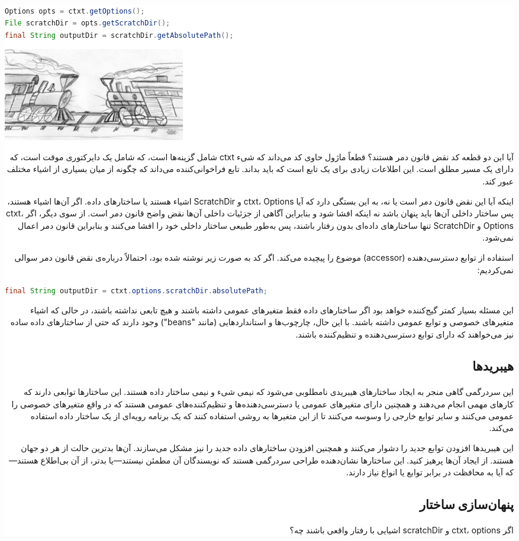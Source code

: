 ```java
Options opts = ctxt.getOptions();
File scratchDir = opts.getScratchDir();
final String outputDir = scratchDir.getAbsolutePath();
```
![](img-6.2.png)

<div dir="rtl">
آیا این دو قطعه کد نقض قانون دمر هستند؟ قطعاً ماژول حاوی کد می‌داند که شیء ctxt شامل گزینه‌ها است، که شامل یک دایرکتوری موقت است، که دارای یک مسیر مطلق است. این اطلاعات زیادی برای یک تابع است که باید بداند. تابع فراخوانی‌کننده می‌داند که چگونه از میان بسیاری از اشیاء مختلف عبور کند.

اینکه آیا این نقض قانون دمر است یا نه، به این بستگی دارد که آیا ctxt، Options و ScratchDir اشیاء هستند یا ساختارهای داده. اگر آن‌ها اشیاء هستند، پس ساختار داخلی آن‌ها باید پنهان باشد نه اینکه افشا شود و بنابراین آگاهی از جزئیات داخلی آن‌ها نقض واضح قانون دمر است. از سوی دیگر، اگر ctxt، Options و ScratchDir تنها ساختارهای داده‌ای بدون رفتار باشند، پس به‌طور طبیعی ساختار داخلی خود را افشا می‌کنند و بنابراین قانون دمر اعمال نمی‌شود.

استفاده از توابع دسترسی‌دهنده (accessor) موضوع را پیچیده می‌کند. اگر کد به صورت زیر نوشته شده بود، احتمالاً درباره‌ی نقض قانون دمر سوالی نمی‌کردیم:
</div>

```java
final String outputDir = ctxt.options.scratchDir.absolutePath;
```

<div dir="rtl">
این مسئله بسیار کمتر گیج‌کننده خواهد بود اگر ساختارهای داده فقط متغیرهای عمومی داشته باشند و هیچ تابعی نداشته باشند، در حالی که اشیاء متغیرهای خصوصی و توابع عمومی داشته باشند. با این حال، چارچوب‌ها و استانداردهایی (مانند "beans") وجود دارند که حتی از ساختارهای داده ساده نیز می‌خواهند که دارای توابع دسترسی‌دهنده و تنظیم‌کننده باشند.

## هیبریدها
این سردرگمی گاهی منجر به ایجاد ساختارهای هیبریدی نامطلوبی می‌شود که نیمی شیء و نیمی ساختار داده هستند. این ساختارها توابعی دارند که کارهای مهمی انجام می‌دهند و همچنین دارای متغیرهای عمومی یا دسترسی‌دهنده‌ها و تنظیم‌کننده‌های عمومی هستند که در واقع متغیرهای خصوصی را عمومی می‌کنند و سایر توابع خارجی را وسوسه می‌کنند تا از این متغیرها به روشی استفاده کنند که یک برنامه رویه‌ای از یک ساختار داده استفاده می‌کند.

این هیبریدها افزودن توابع جدید را دشوار می‌کنند و همچنین افزودن ساختارهای داده جدید را نیز مشکل می‌سازند. آن‌ها بدترین حالت از هر دو جهان هستند. از ایجاد آن‌ها پرهیز کنید. این ساختارها نشان‌دهنده طراحی سردرگمی هستند که نویسندگان آن مطمئن نیستند—یا بدتر، از آن بی‌اطلاع هستند—که آیا به محافظت در برابر توابع یا انواع نیاز دارند.

## پنهان‌سازی ساختار
اگر ctxt، options و scratchDir اشیایی با رفتار واقعی باشند چه؟

